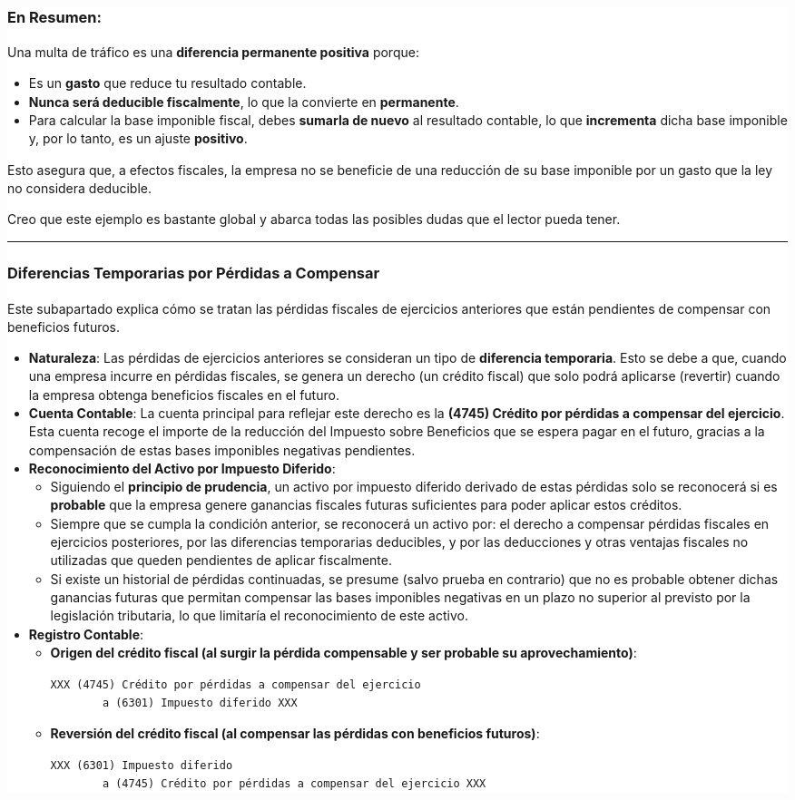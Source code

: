 
### En Resumen:

Una multa de tráfico es una **diferencia permanente positiva** porque:

* Es un **gasto** que reduce tu resultado contable.
* **Nunca será deducible fiscalmente**, lo que la convierte en **permanente**.
* Para calcular la base imponible fiscal, debes **sumarla de nuevo** al resultado contable, lo que **incrementa** dicha base imponible y, por lo tanto, es un ajuste **positivo**.

Esto asegura que, a efectos fiscales, la empresa no se beneficie de una reducción de su base imponible por un gasto que la ley no considera deducible.

Creo que este ejemplo es bastante global y abarca todas las posibles dudas que el lector pueda tener.

---

### Diferencias Temporarias por Pérdidas a Compensar

Este subapartado explica cómo se tratan las pérdidas fiscales de ejercicios anteriores que están pendientes de compensar con beneficios futuros.

* **Naturaleza**: Las pérdidas de ejercicios anteriores se consideran un tipo de **diferencia temporaria**. Esto se debe a que, cuando una empresa incurre en pérdidas fiscales, se genera un derecho (un crédito fiscal) que solo podrá aplicarse (revertir) cuando la empresa obtenga beneficios fiscales en el futuro.
* **Cuenta Contable**: La cuenta principal para reflejar este derecho es la **(4745) Crédito por pérdidas a compensar del ejercicio**. Esta cuenta recoge el importe de la reducción del Impuesto sobre Beneficios que se espera pagar en el futuro, gracias a la compensación de estas bases imponibles negativas pendientes.
* **Reconocimiento del Activo por Impuesto Diferido**:
    * Siguiendo el **principio de prudencia**, un activo por impuesto diferido derivado de estas pérdidas solo se reconocerá si es **probable** que la empresa genere ganancias fiscales futuras suficientes para poder aplicar estos créditos.
    * Siempre que se cumpla la condición anterior, se reconocerá un activo por: el derecho a compensar pérdidas fiscales en ejercicios posteriores, por las diferencias temporarias deducibles, y por las deducciones y otras ventajas fiscales no utilizadas que queden pendientes de aplicar fiscalmente.
    * Si existe un historial de pérdidas continuadas, se presume (salvo prueba en contrario) que no es probable obtener dichas ganancias futuras que permitan compensar las bases imponibles negativas en un plazo no superior al previsto por la legislación tributaria, lo que limitaría el reconocimiento de este activo.
* **Registro Contable**:
    * **Origen del crédito fiscal (al surgir la pérdida compensable y ser probable su aprovechamiento)**:
        ```
        XXX (4745) Crédito por pérdidas a compensar del ejercicio
                a (6301) Impuesto diferido XXX
        ```
    * **Reversión del crédito fiscal (al compensar las pérdidas con beneficios futuros)**:
        ```
        XXX (6301) Impuesto diferido
                a (4745) Crédito por pérdidas a compensar del ejercicio XXX
        ```
